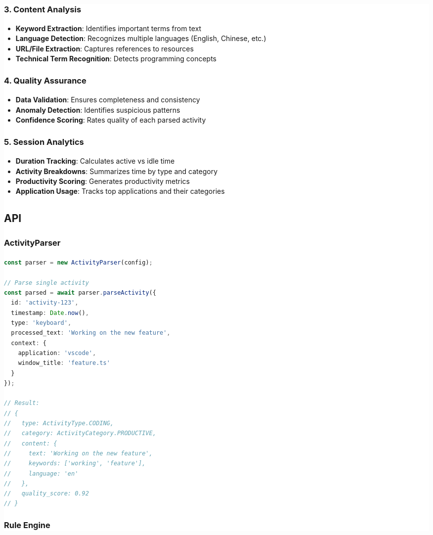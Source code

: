 ### 3. Content Analysis
- **Keyword Extraction**: Identifies important terms from text
- **Language Detection**: Recognizes multiple languages (English, Chinese, etc.)
- **URL/File Extraction**: Captures references to resources
- **Technical Term Recognition**: Detects programming concepts

### 4. Quality Assurance
- **Data Validation**: Ensures completeness and consistency
- **Anomaly Detection**: Identifies suspicious patterns
- **Confidence Scoring**: Rates quality of each parsed activity

### 5. Session Analytics
- **Duration Tracking**: Calculates active vs idle time
- **Activity Breakdowns**: Summarizes time by type and category
- **Productivity Scoring**: Generates productivity metrics
- **Application Usage**: Tracks top applications and their categories

## API

### ActivityParser

```typescript
const parser = new ActivityParser(config);

// Parse single activity
const parsed = await parser.parseActivity({
  id: 'activity-123',
  timestamp: Date.now(),
  type: 'keyboard',
  processed_text: 'Working on the new feature',
  context: {
    application: 'vscode',
    window_title: 'feature.ts'
  }
});

// Result:
// {
//   type: ActivityType.CODING,
//   category: ActivityCategory.PRODUCTIVE,
//   content: {
//     text: 'Working on the new feature',
//     keywords: ['working', 'feature'],
//     language: 'en'
//   },
//   quality_score: 0.92
// }
```

### Rule Engine
